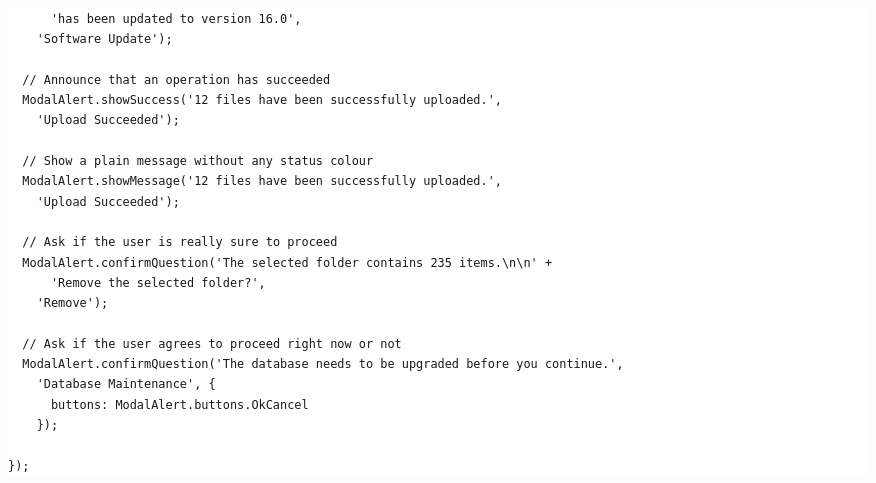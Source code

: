 ```
      'has been updated to version 16.0',
    'Software Update');

  // Announce that an operation has succeeded
  ModalAlert.showSuccess('12 files have been successfully uploaded.',
    'Upload Succeeded');

  // Show a plain message without any status colour
  ModalAlert.showMessage('12 files have been successfully uploaded.',
    'Upload Succeeded');

  // Ask if the user is really sure to proceed
  ModalAlert.confirmQuestion('The selected folder contains 235 items.\n\n' +
      'Remove the selected folder?',
    'Remove');

  // Ask if the user agrees to proceed right now or not
  ModalAlert.confirmQuestion('The database needs to be upgraded before you continue.',
    'Database Maintenance', {
      buttons: ModalAlert.buttons.OkCancel
    });

});
```
